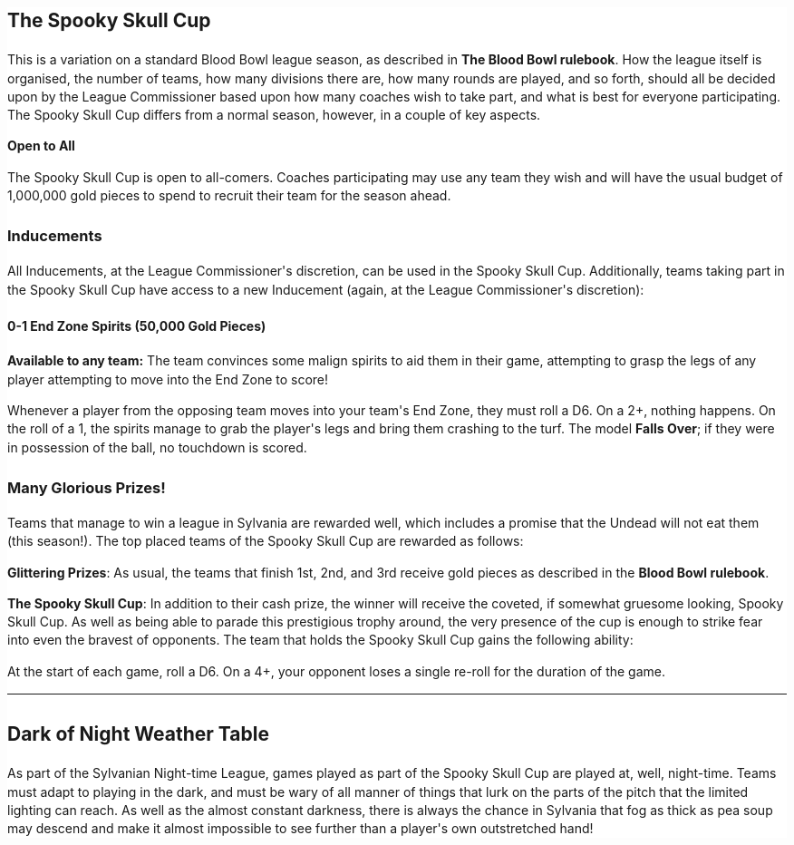 ## The Spooky Skull Cup

This is a variation on a standard Blood Bowl league season, as described in **The Blood Bowl rulebook**. How the league itself is organised, the number of teams, how many divisions there are, how many rounds are played, and so forth, should all be decided upon by the League Commissioner based upon how many coaches wish to take part, and what is best for everyone participating. The Spooky Skull Cup differs from a normal season, however, in a couple of key aspects.

**Open to All**

The Spooky Skull Cup is open to all-comers. Coaches participating may use any team they wish and will have the usual budget of 1,000,000 gold pieces to spend to recruit their team for the season ahead.

### Inducements

All Inducements, at the League Commissioner's discretion, can be used in the Spooky Skull Cup. Additionally, teams taking part in the Spooky Skull Cup have access to a new Inducement (again, at the League Commissioner's discretion):

#### 0-1 End Zone Spirits (50,000 Gold Pieces)

**Available to any team:** The team convinces some malign spirits to aid them in their game, attempting to grasp the legs of any player attempting to move into the End Zone to score!

Whenever a player from the opposing team moves into your team's End Zone, they must roll a D6. On a 2+, nothing happens. On the roll of a 1, the spirits manage to grab the player's legs and bring them crashing to the turf. The model **Falls Over**; if they were in possession of the ball, no touchdown is scored.

### Many Glorious Prizes!

Teams that manage to win a league in Sylvania are rewarded well, which includes a promise that the Undead will not eat them (this season!). The top placed teams of the Spooky Skull Cup are rewarded as follows:

**Glittering Prizes**: As usual, the teams that finish 1st, 2nd, and 3rd receive gold pieces as described in the **Blood Bowl rulebook**.

**The Spooky Skull Cup**: In addition to their cash prize, the winner will receive the coveted, if somewhat gruesome looking, Spooky Skull Cup. As well as being able to parade this prestigious trophy around, the very presence of the cup is enough to strike fear into even the bravest of opponents. The team that holds the Spooky Skull Cup gains the following ability:

At the start of each game, roll a D6. On a 4+, your opponent loses a single re-roll for the duration of the game.

---

## Dark of Night Weather Table

As part of the Sylvanian Night-time League, games played as part of the Spooky Skull Cup are played at, well, night-time. Teams must adapt to playing in the dark, and must be wary of all manner of things that lurk on the parts of the pitch that the limited lighting can reach. As well as the almost constant darkness, there is always the chance in Sylvania that fog as thick as pea soup may descend and make it almost impossible to see further than a player's own outstretched hand!
